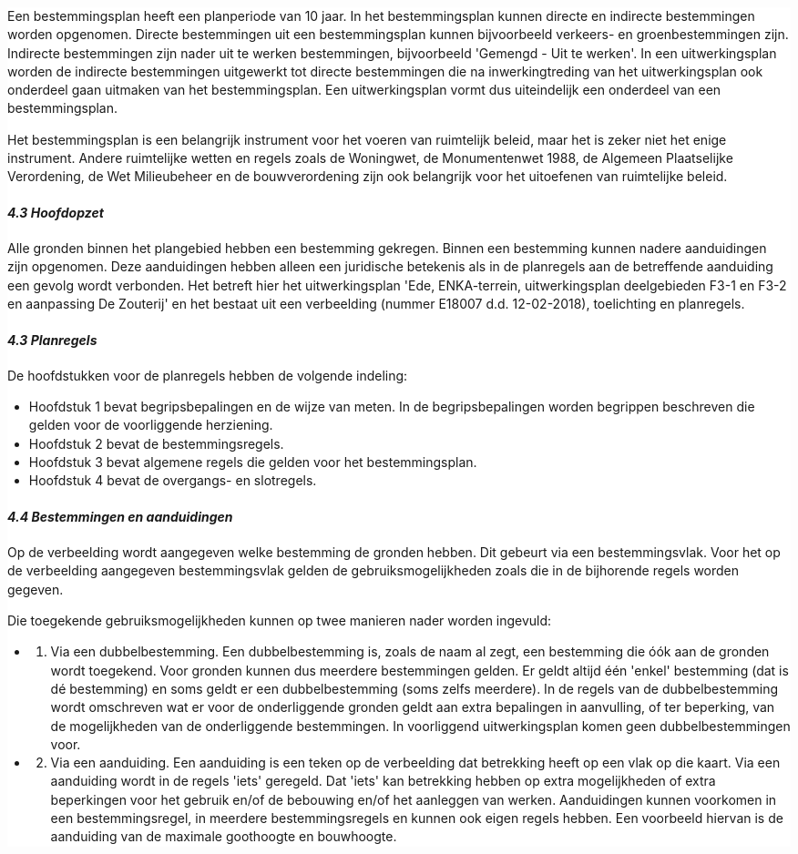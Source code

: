 Een bestemmingsplan heeft een planperiode van 10 jaar. In het bestemmingsplan kunnen directe en indirecte bestemmingen worden opgenomen. Directe bestemmingen uit een bestemmingsplan kunnen bijvoorbeeld verkeers- en groenbestemmingen zijn. Indirecte bestemmingen zijn nader uit te werken bestemmingen, bijvoorbeeld 'Gemengd - Uit te werken'. In een uitwerkingsplan worden de indirecte bestemmingen uitgewerkt tot directe bestemmingen die na inwerkingtreding van het uitwerkingsplan ook onderdeel gaan uitmaken van het bestemmingsplan. Een uitwerkingsplan vormt dus uiteindelijk een onderdeel van een bestemmingsplan.

Het bestemmingsplan is een belangrijk instrument voor het voeren van ruimtelijk beleid, maar het is zeker niet het enige instrument. Andere ruimtelijke wetten en regels zoals de Woningwet, de Monumentenwet 1988, de Algemeen Plaatselijke Verordening, de Wet Milieubeheer en de bouwverordening zijn ook belangrijk voor het uitoefenen van ruimtelijke beleid.

#### <span id="page-12-3"></span>*4.3 Hoofdopzet*

Alle gronden binnen het plangebied hebben een bestemming gekregen. Binnen een bestemming kunnen nadere aanduidingen zijn opgenomen. Deze aanduidingen hebben alleen een juridische betekenis als in de planregels aan de betreffende aanduiding een gevolg wordt verbonden. Het betreft hier het uitwerkingsplan 'Ede, ENKA-terrein, uitwerkingsplan deelgebieden F3-1 en F3-2 en aanpassing De Zouterij' en het bestaat uit een verbeelding (nummer E18007 d.d. 12-02-2018), toelichting en planregels.

#### <span id="page-12-4"></span>*4.3 Planregels*

De hoofdstukken voor de planregels hebben de volgende indeling:

- Hoofdstuk 1 bevat begripsbepalingen en de wijze van meten. In de begripsbepalingen worden begrippen beschreven die gelden voor de voorliggende herziening.
- Hoofdstuk 2 bevat de bestemmingsregels.
- Hoofdstuk 3 bevat algemene regels die gelden voor het bestemmingsplan.
- Hoofdstuk 4 bevat de overgangs- en slotregels.

#### <span id="page-12-5"></span>*4.4 Bestemmingen en aanduidingen*

Op de verbeelding wordt aangegeven welke bestemming de gronden hebben. Dit gebeurt via een bestemmingsvlak. Voor het op de verbeelding aangegeven bestemmingsvlak gelden de gebruiksmogelijkheden zoals die in de bijhorende regels worden gegeven.

Die toegekende gebruiksmogelijkheden kunnen op twee manieren nader worden ingevuld:

- 1. Via een dubbelbestemming.
Een dubbelbestemming is, zoals de naam al zegt, een bestemming die óók aan de gronden wordt toegekend. Voor gronden kunnen dus meerdere bestemmingen gelden. Er geldt altijd één 'enkel' bestemming (dat is dé bestemming) en soms geldt er een dubbelbestemming (soms zelfs meerdere). In de regels van de dubbelbestemming wordt omschreven wat er voor de onderliggende gronden geldt aan extra bepalingen in aanvulling, of ter beperking, van de mogelijkheden van de onderliggende bestemmingen. In voorliggend uitwerkingsplan komen geen dubbelbestemmingen voor.

- 2. Via een aanduiding.
Een aanduiding is een teken op de verbeelding dat betrekking heeft op een vlak op die kaart. Via een aanduiding wordt in de regels 'iets' geregeld. Dat 'iets' kan betrekking hebben op extra mogelijkheden of extra beperkingen voor het gebruik en/of de bebouwing en/of het aanleggen van werken. Aanduidingen kunnen voorkomen in een bestemmingsregel, in meerdere bestemmingsregels en kunnen ook eigen regels hebben. Een voorbeeld hiervan is de aanduiding van de maximale goothoogte en bouwhoogte.
